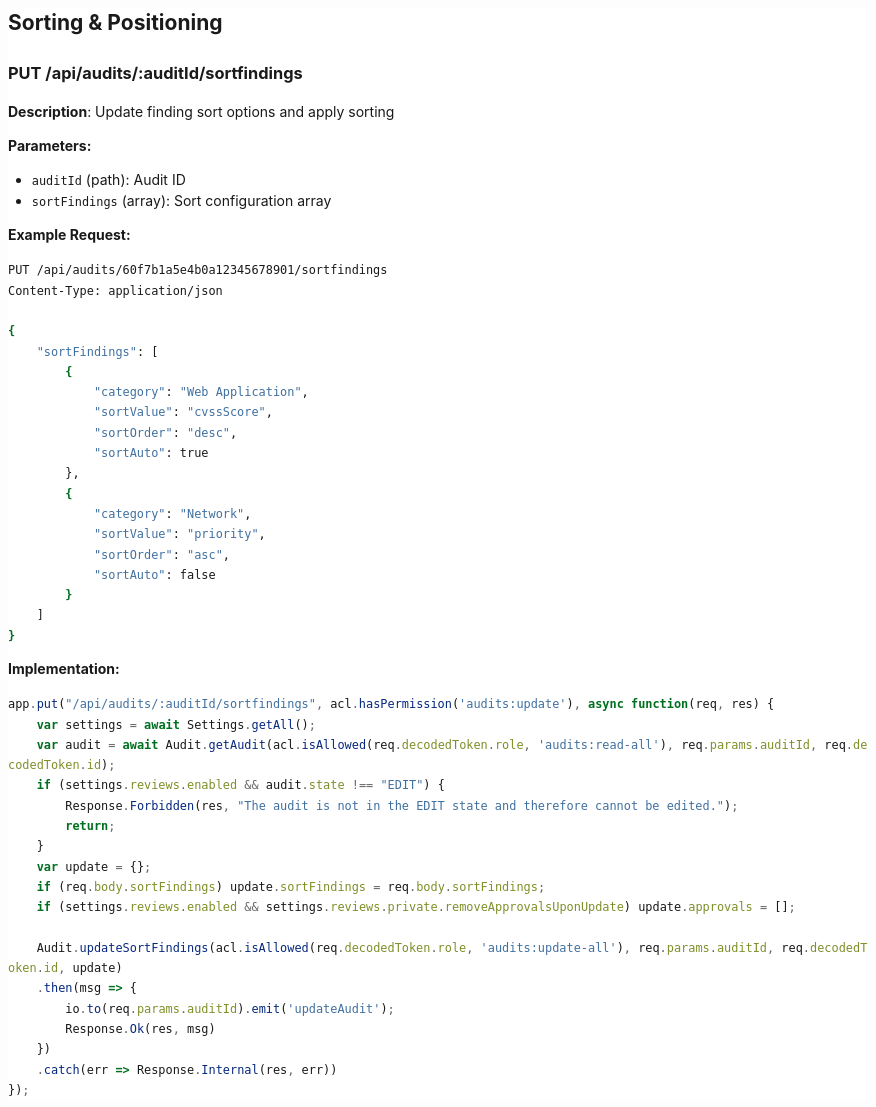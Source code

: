 ## Sorting & Positioning

### PUT /api/audits/:auditId/sortfindings
**Description**: Update finding sort options and apply sorting

**Parameters:**
- `auditId` (path): Audit ID
- `sortFindings` (array): Sort configuration array

**Example Request:**
```bash
PUT /api/audits/60f7b1a5e4b0a12345678901/sortfindings
Content-Type: application/json

{
    "sortFindings": [
        {
            "category": "Web Application",
            "sortValue": "cvssScore",
            "sortOrder": "desc",
            "sortAuto": true
        },
        {
            "category": "Network",
            "sortValue": "priority",
            "sortOrder": "asc",
            "sortAuto": false
        }
    ]
}
```

**Implementation:**
```javascript
app.put("/api/audits/:auditId/sortfindings", acl.hasPermission('audits:update'), async function(req, res) {
    var settings = await Settings.getAll();
    var audit = await Audit.getAudit(acl.isAllowed(req.decodedToken.role, 'audits:read-all'), req.params.auditId, req.decodedToken.id);
    if (settings.reviews.enabled && audit.state !== "EDIT") {
        Response.Forbidden(res, "The audit is not in the EDIT state and therefore cannot be edited.");
        return;
    }
    var update = {};
    if (req.body.sortFindings) update.sortFindings = req.body.sortFindings;
    if (settings.reviews.enabled && settings.reviews.private.removeApprovalsUponUpdate) update.approvals = [];
    
    Audit.updateSortFindings(acl.isAllowed(req.decodedToken.role, 'audits:update-all'), req.params.auditId, req.decodedToken.id, update)
    .then(msg => {
        io.to(req.params.auditId).emit('updateAudit');
        Response.Ok(res, msg)
    })
    .catch(err => Response.Internal(res, err))
});
```
